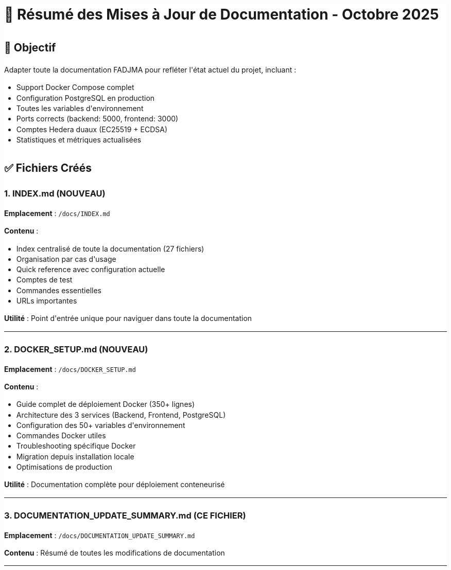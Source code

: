 # 📝 Résumé des Mises à Jour de Documentation - Octobre 2025

## 🎯 Objectif

Adapter toute la documentation FADJMA pour refléter l'état actuel du projet, incluant :
- Support Docker Compose complet
- Configuration PostgreSQL en production
- Toutes les variables d'environnement
- Ports corrects (backend: 5000, frontend: 3000)
- Comptes Hedera duaux (EC25519 + ECDSA)
- Statistiques et métriques actualisées

## ✅ Fichiers Créés

### 1. INDEX.md (NOUVEAU)
**Emplacement** : `/docs/INDEX.md`

**Contenu** :
- Index centralisé de toute la documentation (27 fichiers)
- Organisation par cas d'usage
- Quick reference avec configuration actuelle
- Comptes de test
- Commandes essentielles
- URLs importantes

**Utilité** : Point d'entrée unique pour naviguer dans toute la documentation

---

### 2. DOCKER_SETUP.md (NOUVEAU)
**Emplacement** : `/docs/DOCKER_SETUP.md`

**Contenu** :
- Guide complet de déploiement Docker (350+ lignes)
- Architecture des 3 services (Backend, Frontend, PostgreSQL)
- Configuration des 50+ variables d'environnement
- Commandes Docker utiles
- Troubleshooting spécifique Docker
- Migration depuis installation locale
- Optimisations de production

**Utilité** : Documentation complète pour déploiement conteneurisé

---

### 3. DOCUMENTATION_UPDATE_SUMMARY.md (CE FICHIER)
**Emplacement** : `/docs/DOCUMENTATION_UPDATE_SUMMARY.md`

**Contenu** : Résumé de toutes les modifications de documentation

---
